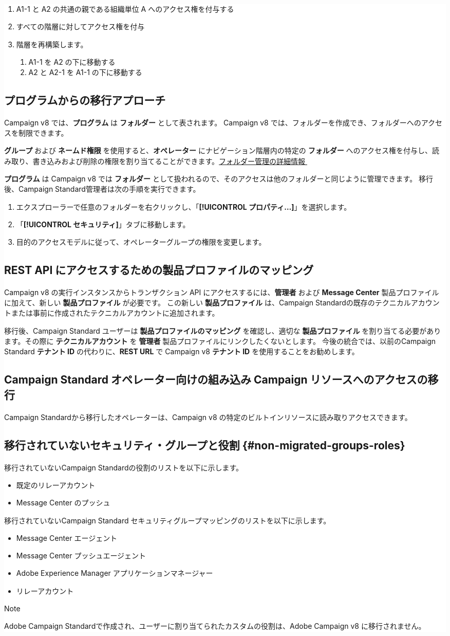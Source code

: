    1. A1-1 と A2 の共通の親である組織単位 A へのアクセス権を付与する
   1. すべての階層に対してアクセス権を付与

1. 階層を再構築します。

   1. A1-1 を A2 の下に移動する
   1. A2 と A2-1 を A1-1 の下に移動する


## プログラムからの移行アプローチ

Campaign v8 では、**プログラム** は **フォルダー** として表されます。 Campaign v8 では、フォルダーを作成でき、フォルダーへのアクセスを制限できます。

**グループ** および **ネームド権限** を使用すると、**オペレーター** にナビゲーション階層内の特定の **フォルダー** へのアクセス権を付与し、読み取り、書き込みおよび削除の権限を割り当てることができます。 [&#x200B; フォルダー管理の詳細情報 &#x200B;](https://experienceleague.adobe.com/ja/docs/campaign/campaign-v8/admin/permissions/folder-permissions)

**プログラム** は Campaign v8 では **フォルダー** として扱われるので、そのアクセスは他のフォルダーと同じように管理できます。 移行後、Campaign Standard管理者は次の手順を実行できます。

1. エクスプローラーで任意のフォルダーを右クリックし、「**[!UICONTROL プロパティ…]**」を選択します。

1. 「**[!UICONTROL セキュリティ]**」タブに移動します。

1. 目的のアクセスモデルに従って、オペレーターグループの権限を変更します。 

## REST API にアクセスするための製品プロファイルのマッピング 

Campaign v8 の実行インスタンスからトランザクション API にアクセスするには、**管理者** および **Message Center** 製品プロファイルに加えて、新しい **製品プロファイル** が必要です。 この新しい **製品プロファイル** は、Campaign Standardの既存のテクニカルアカウントまたは事前に作成されたテクニカルアカウントに追加されます。

移行後、Campaign Standard ユーザーは **製品プロファイルのマッピング** を確認し、適切な **製品プロファイル** を割り当てる必要があります。その際に **テクニカルアカウント** を **管理者** 製品プロファイルにリンクしたくないとします。 今後の統合では、以前のCampaign Standard **テナント ID** の代わりに、**REST URL** で Campaign v8 **テナント ID** を使用することをお勧めします。

## Campaign Standard オペレーター向けの組み込み Campaign リソースへのアクセスの移行

Campaign Standardから移行したオペレーターは、Campaign v8 の特定のビルトインリソースに読み取りアクセスできます。

## 移行されていないセキュリティ・グループと役割 {#non-migrated-groups-roles}

移行されていないCampaign Standardの役割のリストを以下に示します。

* 既定のリレーアカウント 

* Message Center のプッシュ 

移行されていないCampaign Standard セキュリティグループマッピングのリストを以下に示します。

* Message Center エージェント

* Message Center プッシュエージェント

* Adobe Experience Manager アプリケーションマネージャー

* リレーアカウント

>[!NOTE]
>
>Adobe Campaign Standardで作成され、ユーザーに割り当てられたカスタムの役割は、Adobe Campaign v8 に移行されません。

